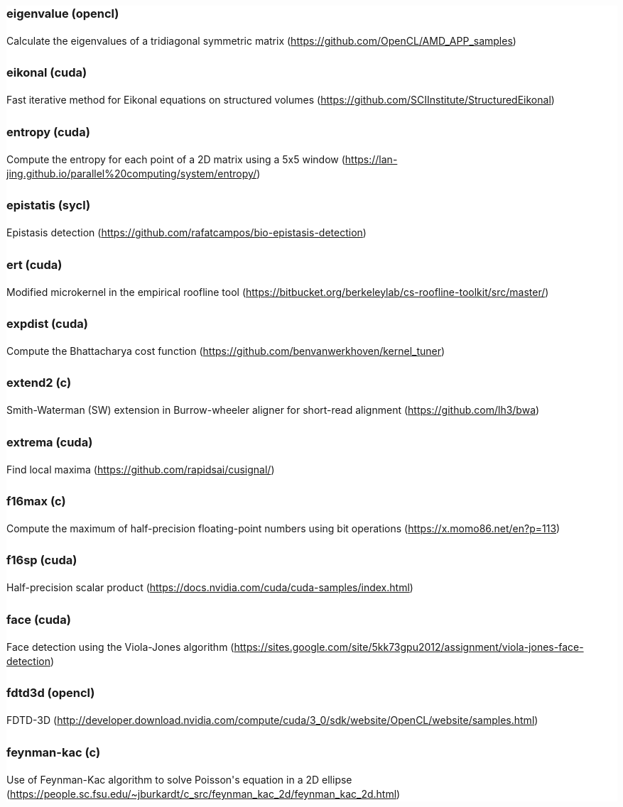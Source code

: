 ### eigenvalue (opencl)
  Calculate the eigenvalues of a tridiagonal symmetric matrix (https://github.com/OpenCL/AMD_APP_samples)

### eikonal (cuda)
  Fast iterative method for Eikonal equations on structured volumes (https://github.com/SCIInstitute/StructuredEikonal)

### entropy (cuda)
  Compute the entropy for each point of a 2D matrix using a 5x5 window (https://lan-jing.github.io/parallel%20computing/system/entropy/)

### epistatis (sycl)
  Epistasis detection (https://github.com/rafatcampos/bio-epistasis-detection)
   
### ert (cuda)
  Modified microkernel in the empirical roofline tool (https://bitbucket.org/berkeleylab/cs-roofline-toolkit/src/master/)
   
### expdist (cuda)
  Compute the Bhattacharya cost function (https://github.com/benvanwerkhoven/kernel_tuner)

### extend2 (c)
  Smith-Waterman (SW) extension in Burrow-wheeler aligner for short-read alignment (https://github.com/lh3/bwa)

### extrema (cuda)
  Find local maxima (https://github.com/rapidsai/cusignal/)

### f16max (c)
  Compute the maximum of half-precision floating-point numbers using bit operations (https://x.momo86.net/en?p=113)

### f16sp (cuda)
  Half-precision scalar product (https://docs.nvidia.com/cuda/cuda-samples/index.html)

### face (cuda)
  Face detection using the Viola-Jones algorithm (https://sites.google.com/site/5kk73gpu2012/assignment/viola-jones-face-detection)

### fdtd3d (opencl)
  FDTD-3D (http://developer.download.nvidia.com/compute/cuda/3_0/sdk/website/OpenCL/website/samples.html)

### feynman-kac (c)
  Use of Feynman-Kac algorithm to solve Poisson's equation in a 2D ellipse (https://people.sc.fsu.edu/~jburkardt/c_src/feynman_kac_2d/feynman_kac_2d.html)

